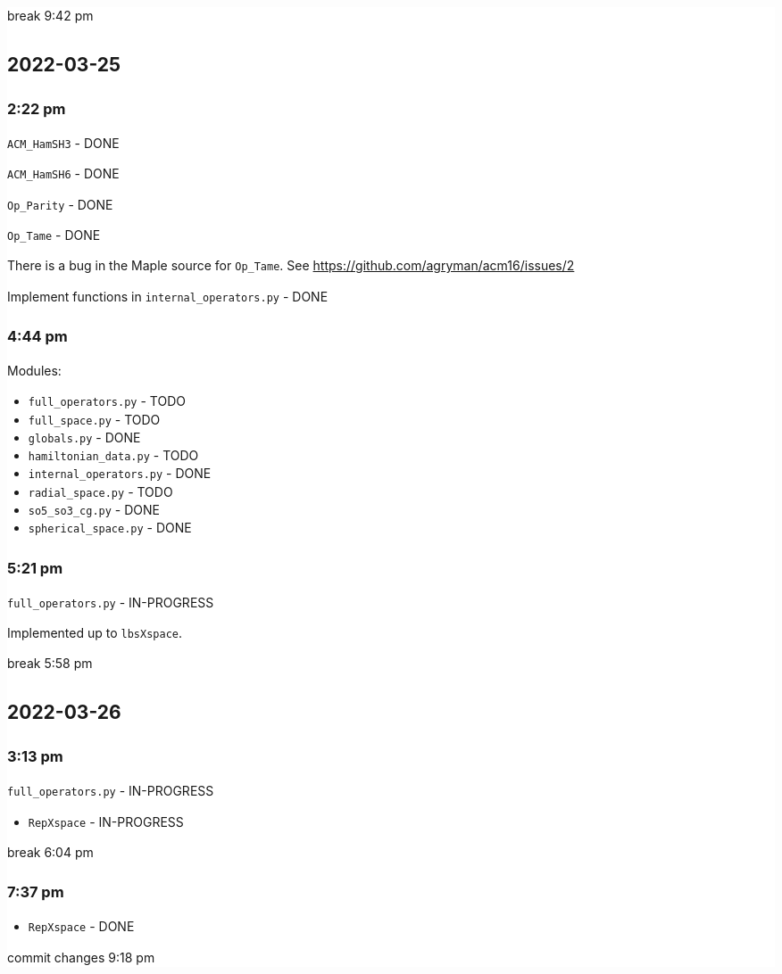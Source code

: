 break 9:42 pm

## 2022-03-25

### 2:22 pm

`ACM_HamSH3` - DONE

`ACM_HamSH6` - DONE

`Op_Parity` - DONE

`Op_Tame` - DONE

There is a bug in the Maple source for `Op_Tame`.
See https://github.com/agryman/acm16/issues/2

Implement functions in `internal_operators.py` - DONE

### 4:44 pm

Modules:

* `full_operators.py` - TODO
* `full_space.py` - TODO
* `globals.py` - DONE
* `hamiltonian_data.py` - TODO
* `internal_operators.py` - DONE
* `radial_space.py` - TODO
* `so5_so3_cg.py` - DONE
* `spherical_space.py` - DONE

### 5:21 pm

`full_operators.py` - IN-PROGRESS

Implemented up to `lbsXspace`.

break 5:58 pm

## 2022-03-26

### 3:13 pm

`full_operators.py` - IN-PROGRESS

* `RepXspace` - IN-PROGRESS

break 6:04 pm

### 7:37 pm 

* `RepXspace` - DONE

commit changes 9:18 pm
